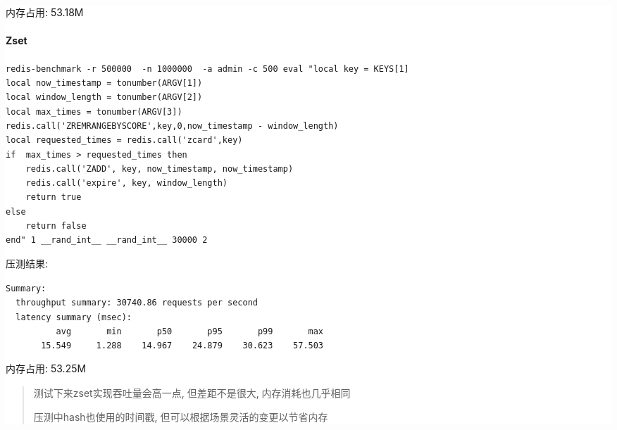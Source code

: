 内存占用: 53.18M

#### Zset

```shell
redis-benchmark -r 500000  -n 1000000  -a admin -c 500 eval "local key = KEYS[1]
local now_timestamp = tonumber(ARGV[1])
local window_length = tonumber(ARGV[2])
local max_times = tonumber(ARGV[3])
redis.call('ZREMRANGEBYSCORE',key,0,now_timestamp - window_length)
local requested_times = redis.call('zcard',key)
if  max_times > requested_times then
    redis.call('ZADD', key, now_timestamp, now_timestamp)
    redis.call('expire', key, window_length)
    return true
else
    return false
end" 1 __rand_int__ __rand_int__ 30000 2
```

压测结果:

```shell
Summary:
  throughput summary: 30740.86 requests per second
  latency summary (msec):
          avg       min       p50       p95       p99       max
       15.549     1.288    14.967    24.879    30.623    57.503
```
内存占用: 53.25M

> 测试下来zset实现吞吐量会高一点, 但差距不是很大, 内存消耗也几乎相同 
>
> 压测中hash也使用的时间戳, 但可以根据场景灵活的变更以节省内存
